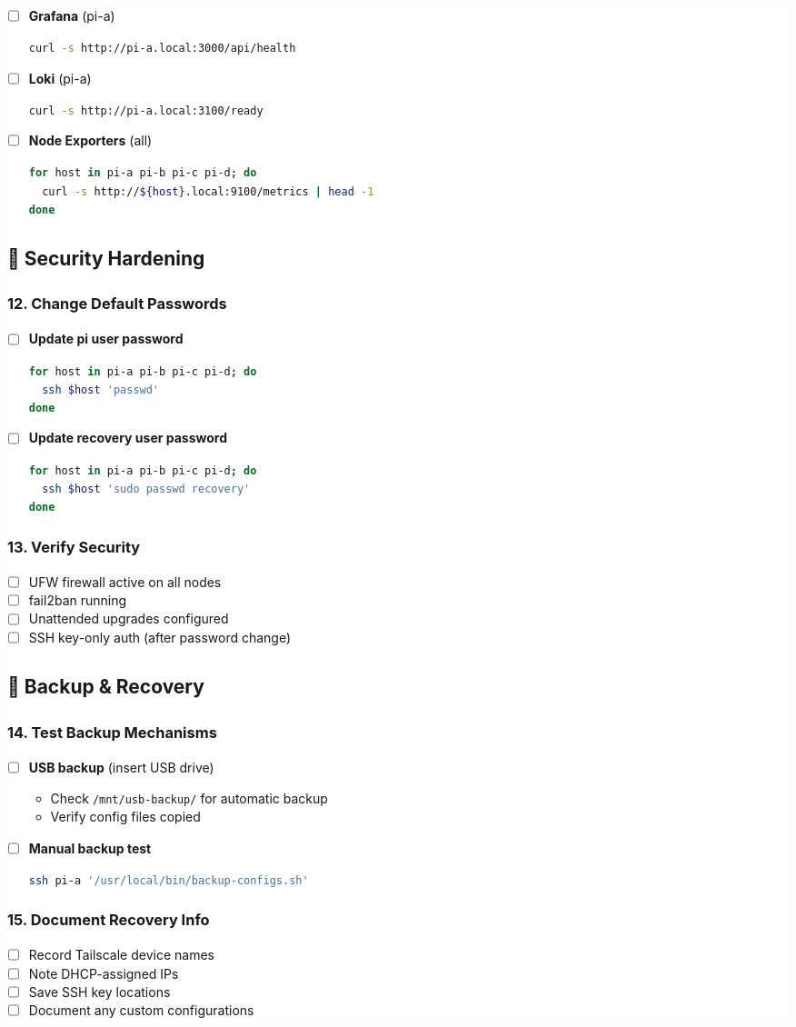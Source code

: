 - [ ] **Grafana** (pi-a)
  ```bash
  curl -s http://pi-a.local:3000/api/health
  ```

- [ ] **Loki** (pi-a)
  ```bash
  curl -s http://pi-a.local:3100/ready
  ```

- [ ] **Node Exporters** (all)
  ```bash
  for host in pi-a pi-b pi-c pi-d; do
    curl -s http://${host}.local:9100/metrics | head -1
  done
  ```

## 🔐 Security Hardening

### 12. Change Default Passwords
- [ ] **Update pi user password**
  ```bash
  for host in pi-a pi-b pi-c pi-d; do
    ssh $host 'passwd'
  done
  ```

- [ ] **Update recovery user password**
  ```bash
  for host in pi-a pi-b pi-c pi-d; do
    ssh $host 'sudo passwd recovery'
  done
  ```

### 13. Verify Security
- [ ] UFW firewall active on all nodes
- [ ] fail2ban running
- [ ] Unattended upgrades configured
- [ ] SSH key-only auth (after password change)

## 🔄 Backup & Recovery

### 14. Test Backup Mechanisms
- [ ] **USB backup** (insert USB drive)
  - Check `/mnt/usb-backup/` for automatic backup
  - Verify config files copied

- [ ] **Manual backup test**
  ```bash
  ssh pi-a '/usr/local/bin/backup-configs.sh'
  ```

### 15. Document Recovery Info
- [ ] Record Tailscale device names
- [ ] Note DHCP-assigned IPs
- [ ] Save SSH key locations
- [ ] Document any custom configurations

